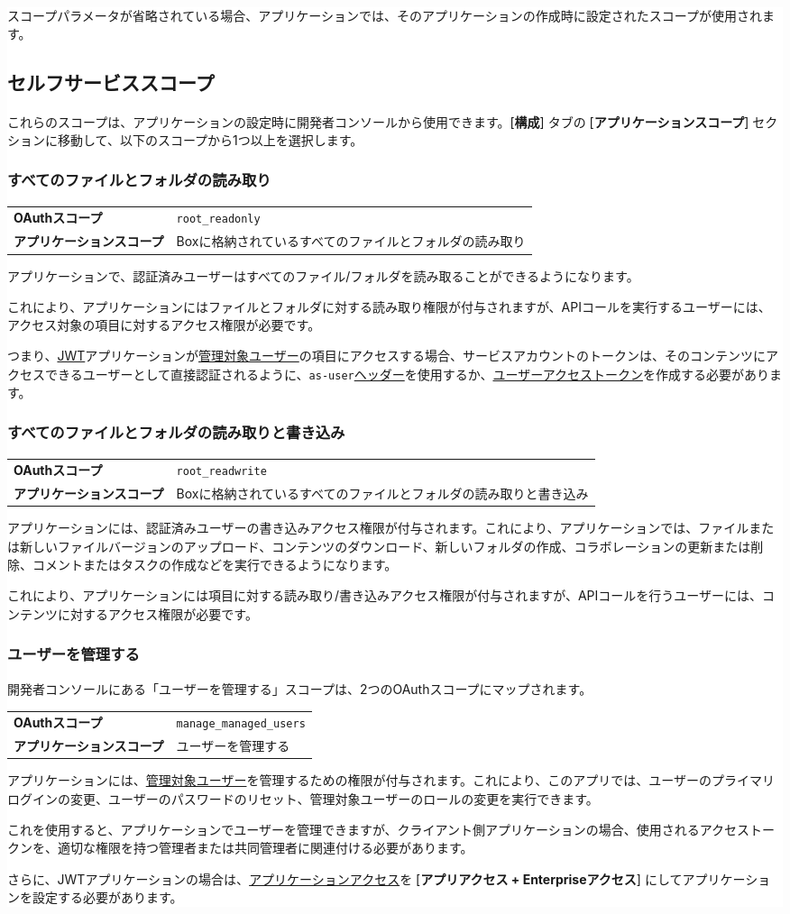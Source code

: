 スコープパラメータが省略されている場合、アプリケーションでは、そのアプリケーションの作成時に設定されたスコープが使用されます。

## セルフサービススコープ

これらのスコープは、アプリケーションの設定時に開発者コンソールから使用できます。\[**構成**] タブの \[**アプリケーションスコープ**] セクションに移動して、以下のスコープから1つ以上を選択します。

### すべてのファイルとフォルダの読み取り

|                  |                               |
| ---------------- | ----------------------------- |
| **OAuthスコープ**    | `root_readonly`               |
| **アプリケーションスコープ** | Boxに格納されているすべてのファイルとフォルダの読み取り |

アプリケーションで、認証済みユーザーはすべてのファイル/フォルダを読み取ることができるようになります。

これにより、アプリケーションにはファイルとフォルダに対する読み取り権限が付与されますが、APIコールを実行するユーザーには、アクセス対象の項目に対するアクセス権限が必要です。

つまり、[JWT][jwt]アプリケーションが[管理対象ユーザー][mu]の項目にアクセスする場合、サービスアカウントのトークンは、そのコンテンツにアクセスできるユーザーとして直接認証されるように、`as-user`[ヘッダー][au]を使用するか、[ユーザーアクセストークン][uat]を作成する必要があります。

### すべてのファイルとフォルダの読み取りと書き込み

|                  |                                    |
| ---------------- | ---------------------------------- |
| **OAuthスコープ**    | `root_readwrite`                   |
| **アプリケーションスコープ** | Boxに格納されているすべてのファイルとフォルダの読み取りと書き込み |

アプリケーションには、認証済みユーザーの書き込みアクセス権限が付与されます。これにより、アプリケーションでは、ファイルまたは新しいファイルバージョンのアップロード、コンテンツのダウンロード、新しいフォルダの作成、コラボレーションの更新または削除、コメントまたはタスクの作成などを実行できるようになります。

これにより、アプリケーションには項目に対する読み取り/書き込みアクセス権限が付与されますが、APIコールを行うユーザーには、コンテンツに対するアクセス権限が必要です。

### ユーザーを管理する

開発者コンソールにある「ユーザーを管理する」スコープは、2つのOAuthスコープにマップされます。

|                  |                        |
| ---------------- | ---------------------- |
| **OAuthスコープ**    | `manage_managed_users` |
| **アプリケーションスコープ** | ユーザーを管理する              |

アプリケーションには、[管理対象ユーザー][mu]を管理するための権限が付与されます。これにより、このアプリでは、ユーザーのプライマリログインの変更、ユーザーのパスワードのリセット、管理対象ユーザーのロールの変更を実行できます。

<Message type="notice">

これを使用すると、アプリケーションでユーザーを管理できますが、クライアント側アプリケーションの場合、使用されるアクセストークンを、適切な権限を持つ管理者または共同管理者に関連付ける必要があります。

さらに、JWTアプリケーションの場合は、[アプリケーションアクセス][appaccess]を \[**アプリアクセス + Enterpriseアクセス**] にしてアプリケーションを設定する必要があります。

</Message>


[console]: https://app.box.com/developers/console
[ui-elements]: https://github.com/box/box-ui-elements
[pricing]: https://www.box.com/ja-jp/pricing
[reference]: page://reference
[at]: g://authentication/tokens
[security]: g://security
[jwt]: g://authentication/jwt
[mu]: page://platform/user-types/#managed-users
[au]: g://authentication/jwt/as-user
[uat]: g://authentication/jwt/user-access-tokens
[appaccess]: g://authentication/jwt/jwt-setup/#application-access
[appu]: page://platform/user-types/#app-user
[governance]: https://www.box.com/ja-jp/security/governance-and-compliance
[suppress]: g://api-calls/suppress-notifications
[ds]: g://authentication/tokens/downscope
[sa]: page://platform/user-types/#service-account
[ca]: https://support.box.com/hc/en-us/articles/1500005433721-Users-Groups-Settings#h_01GSE1DYJKTY9EXEWJEDKFHCNV